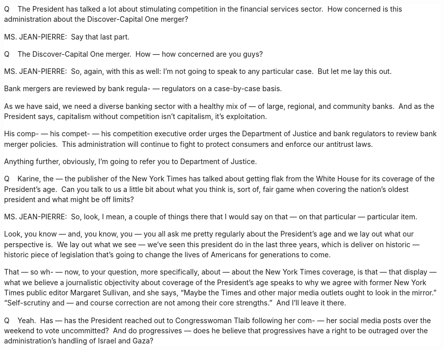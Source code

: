 Q    The President has talked a lot about stimulating competition in the
financial services sector.  How concerned is this administration about
the Discover-Capital One merger?  
  
MS. JEAN-PIERRE:  Say that last part.  
  
Q    The Discover-Capital One merger.  How — how concerned are you
guys?  
  
MS. JEAN-PIERRE:  So, again, with this as well: I’m not going to speak
to any particular case.  But let me lay this out.   
  
Bank mergers are reviewed by bank regula- — regulators on a case-by-case
basis.   
  
As we have said, we need a diverse banking sector with a healthy mix of
— of large, regional, and community banks.  And as the President says,
capitalism without competition isn’t capitalism, it’s exploitation.   
  
His comp- — his compet- — his competition executive order urges the
Department of Justice and bank regulators to review bank merger
policies.  This administration will continue to fight to protect
consumers and enforce our antitrust laws.  
  
Anything further, obviously, I’m going to refer you to Department of
Justice.  
  
Q    Karine, the — the publisher of the New York Times has talked about
getting flak from the White House for its coverage of the President’s
age.  Can you talk to us a little bit about what you think is, sort of,
fair game when covering the nation’s oldest president and what might be
off limits?   
  
MS. JEAN-PIERRE:  So, look, I mean, a couple of things there that I
would say on that — on that particular — particular item.  
  
Look, you know — and, you know, you — you all ask me pretty regularly
about the President’s age and we lay out what our perspective is.  We
lay out what we see — we’ve seen this president do in the last three
years, which is deliver on historic — historic piece of legislation
that’s going to change the lives of Americans for generations to
come.   
  
That — so wh- — now, to your question, more specifically, about — about
the New York Times coverage, is that — that display — what we believe a
journalistic objectivity about coverage of the President’s age speaks to
why we agree with former New York Times public editor Margaret Sullivan,
and she says, “Maybe the Times and other major media outlets ought to
look in the mirror.”  “Self-scrutiny and — and course correction are not
among their core strengths.”  And I’ll leave it there.  
  
Q    Yeah.  Has — has the President reached out to Congresswoman Tlaib
following her com- — her social media posts over the weekend to vote
uncommitted?  And do progressives — does he believe that progressives
have a right to be outraged over the administration’s handling of Israel
and Gaza?  
  